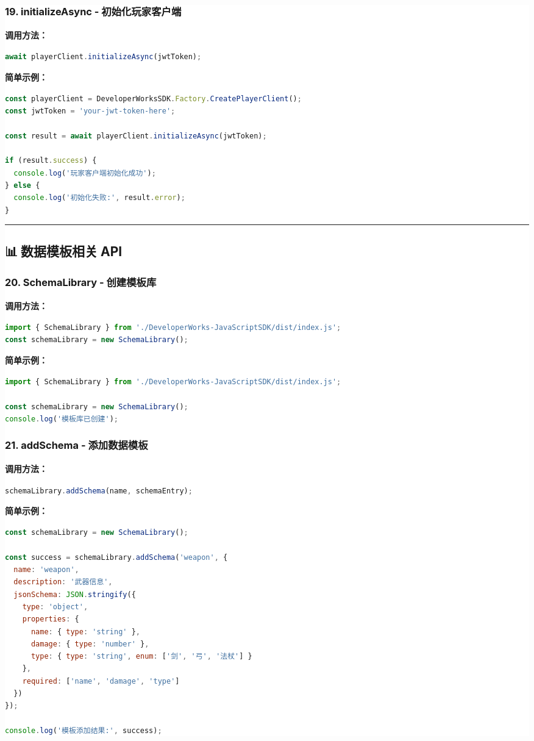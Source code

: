 ### 19. initializeAsync - 初始化玩家客户端

**调用方法：**
```javascript
await playerClient.initializeAsync(jwtToken);
```

**简单示例：**
```javascript
const playerClient = DeveloperWorksSDK.Factory.CreatePlayerClient();
const jwtToken = 'your-jwt-token-here';

const result = await playerClient.initializeAsync(jwtToken);

if (result.success) {
  console.log('玩家客户端初始化成功');
} else {
  console.log('初始化失败:', result.error);
}
```

---

## 📊 数据模板相关 API

### 20. SchemaLibrary - 创建模板库

**调用方法：**
```javascript
import { SchemaLibrary } from './DeveloperWorks-JavaScriptSDK/dist/index.js';
const schemaLibrary = new SchemaLibrary();
```

**简单示例：**
```javascript
import { SchemaLibrary } from './DeveloperWorks-JavaScriptSDK/dist/index.js';

const schemaLibrary = new SchemaLibrary();
console.log('模板库已创建');
```

### 21. addSchema - 添加数据模板

**调用方法：**
```javascript
schemaLibrary.addSchema(name, schemaEntry);
```

**简单示例：**
```javascript
const schemaLibrary = new SchemaLibrary();

const success = schemaLibrary.addSchema('weapon', {
  name: 'weapon',
  description: '武器信息',
  jsonSchema: JSON.stringify({
    type: 'object',
    properties: {
      name: { type: 'string' },
      damage: { type: 'number' },
      type: { type: 'string', enum: ['剑', '弓', '法杖'] }
    },
    required: ['name', 'damage', 'type']
  })
});

console.log('模板添加结果:', success);
```